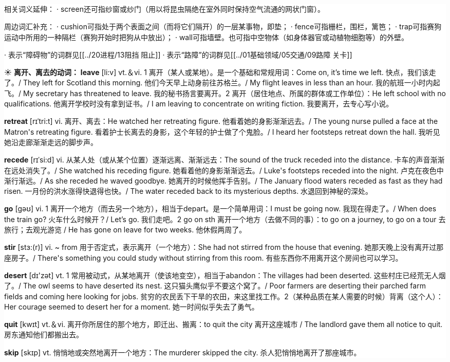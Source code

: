 相关词义延伸：
· screen还可指纱窗或纱门（用以将昆虫隔绝在室外同时保持空气流通的网状门窗）。

周边词汇补充：
· cushion可指处于两个表面之间（而将它们隔开）的一层某事物，即垫；
· fence可指栅栏，围栏，篱笆；
· trap可指赛狗运动中所用的一种隔栏（赛狗开始时把狗从中放出）；
· wall可指墙壁。也可指中空物体（如身体器官或动植物细胞等）的外壁。

· 表示“障碍物”的词群见[[../20进程/13阻挡 阻止]]
· 表示“路障”的词群见[[../01基础领域/05交通/09路障 关卡]]

☀ <span class="category">**离开、离去的动词：**</span>
<span class="vocabulary">**leave**</span> [li:v] 
<span class="definition">vt.＆vi. 1 离开（某人或某地）。是一个基础和常规用词：</span>Come on, it’s time we left. 快点，我们该走了。/ They left for Scotland this morning. 他们今天早上动身前往苏格兰。/ My flight leaves in less than an hour. 我的航班一小时内起飞。/ My secretary has threatened to leave. 我的秘书扬言要离开。<span class="definition">2 离开（居住地点、所属的群体或工作单位）：</span>He left school with no qualifications. 他离开学校时没有拿到证书。/ I am leaving to concentrate on writing fiction. 我要离开，去专心写小说。
           
<span class="vocabulary">**retreat**</span> [rɪˈtri:t]
<span class="definition">vi. 离开、离去：</span>He watched her retreating figure. 他看着她的身影渐渐远去。/ The young nurse pulled a face at the Matron's retreating figure. 看着护士长离去的身影，这个年轻的护士做了个鬼脸。/ I heard her footsteps retreat down the hall. 我听见她沿走廊渐渐走远的脚步声。
           
<span class="vocabulary">**recede**</span> [rɪˈsi:d]
<span class="definition">vi. 从某人处（或从某个位置）逐渐远离、渐渐远去：</span>The sound of the truck receded into the distance. 卡车的声音渐渐在远处消失了。/ She watched his receding figure. 她看着他的身影渐渐远去。/ Luke's footsteps receded into the night. 卢克在夜色中渐行渐远。/ As she receded he waved goodbye. 她离开的时候他挥手告别。/ The January flood waters receded as fast as they had risen. 一月份的洪水涨得快退得也快。/ The water receded back to its mysterious depths. 水退回到神秘的深处。

<span class="vocabulary">**go**</span> [ɡəʊ] 
<span class="definition">vi. 1 离开一个地方（而去另一个地方），相当于depart。是一个简单用词：</span>I must be going now. 我现在得走了。/ When does the train go? 火车什么时候开？/ Let’s go. 我们走吧。<span class="definition">2 go on sth 离开一个地方（去做不同的事）：</span>to go on a journey, to go on a tour 去旅行；去观光游览 / He has gone on leave for two weeks. 他休假两周了。 
                
<span class="vocabulary">**stir**</span> [stɜ:(r)]
<span class="definition">vi. ~ from 用于否定式，表示离开（一个地方）：</span>She had not stirred from the house that evening. 她那天晚上没有离开过那座房子。/ There's something you could study without stirring from this room. 有些东西你不用离开这个房间也可以学习。

<span class="vocabulary">**desert**</span> [dɪ'zət] 
<span class="definition">vt. 1 常用被动式，从某地离开（使该地变空），相当于abandon：</span>The villages had been deserted. 这些村庄已经荒无人烟了。/ The owl seems to have deserted its nest. 这只猫头鹰似乎不要这个窝了。/ Poor farmers are deserting their parched farm fields and coming here looking for jobs. 贫穷的农民丢下干旱的农田，来这里找工作。<span class="definition">2（某种品质在某人需要的时候）背离（这个人）：</span>Her courage seemed to desert her for a moment. 她一时间似乎失去了勇气。

<span class="vocabulary">**quit**</span> [kwɪt] 
<span class="definition">vt.＆vi. 离开你所居住的那个地方，即迁出、搬离：</span>to quit the city 离开这座城市 / The landlord gave them all notice to quit. 房东通知他们都搬出去。

<span class="vocabulary">**skip**</span> [skɪp] 
<span class="definition">vt. 悄悄地或突然地离开一个地方：</span>The murderer skipped the city. 杀人犯悄悄地离开了那座城市。
